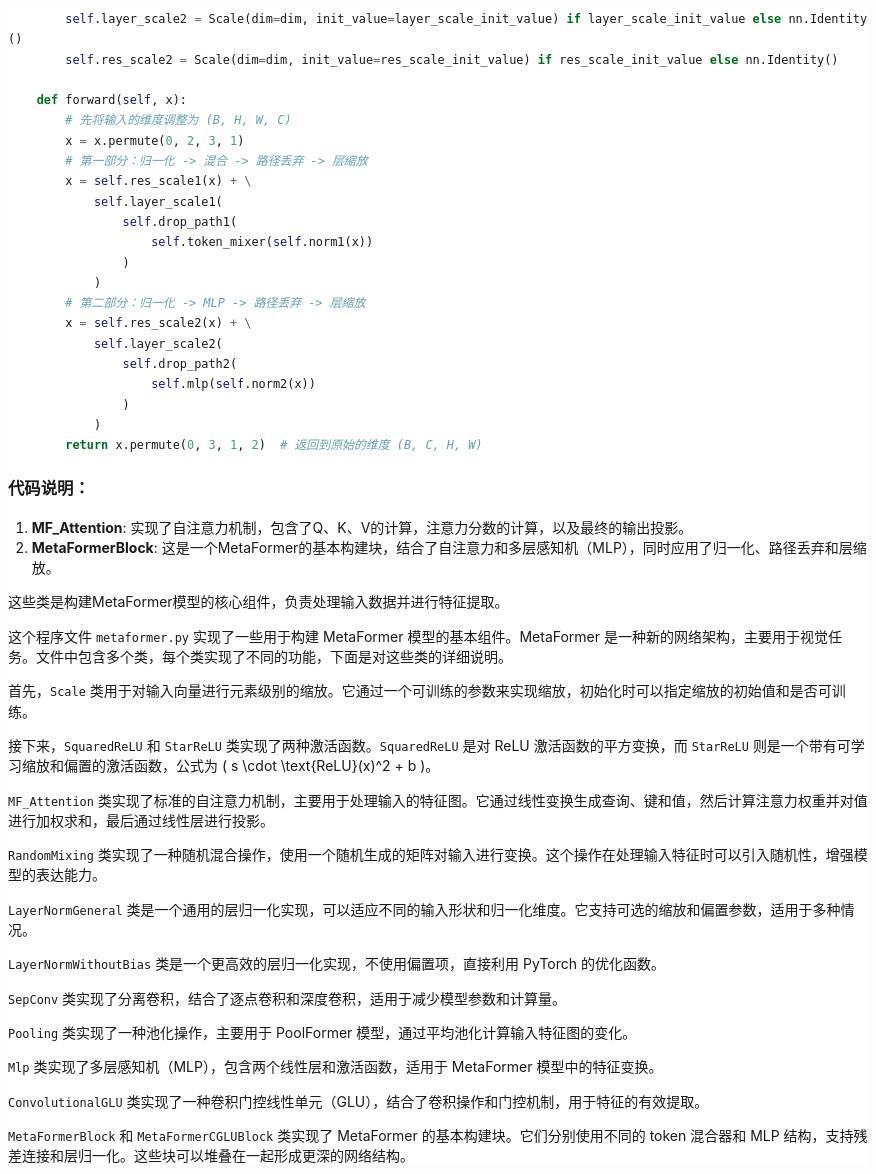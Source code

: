 ```python
        self.layer_scale2 = Scale(dim=dim, init_value=layer_scale_init_value) if layer_scale_init_value else nn.Identity()
        self.res_scale2 = Scale(dim=dim, init_value=res_scale_init_value) if res_scale_init_value else nn.Identity()
        
    def forward(self, x):
        # 先将输入的维度调整为 (B, H, W, C)
        x = x.permute(0, 2, 3, 1)
        # 第一部分：归一化 -> 混合 -> 路径丢弃 -> 层缩放
        x = self.res_scale1(x) + \
            self.layer_scale1(
                self.drop_path1(
                    self.token_mixer(self.norm1(x))
                )
            )
        # 第二部分：归一化 -> MLP -> 路径丢弃 -> 层缩放
        x = self.res_scale2(x) + \
            self.layer_scale2(
                self.drop_path2(
                    self.mlp(self.norm2(x))
                )
            )
        return x.permute(0, 3, 1, 2)  # 返回到原始的维度 (B, C, H, W)
```

### 代码说明：
1. **MF_Attention**: 实现了自注意力机制，包含了Q、K、V的计算，注意力分数的计算，以及最终的输出投影。
2. **MetaFormerBlock**: 这是一个MetaFormer的基本构建块，结合了自注意力和多层感知机（MLP），同时应用了归一化、路径丢弃和层缩放。

这些类是构建MetaFormer模型的核心组件，负责处理输入数据并进行特征提取。

这个程序文件 `metaformer.py` 实现了一些用于构建 MetaFormer 模型的基本组件。MetaFormer 是一种新的网络架构，主要用于视觉任务。文件中包含多个类，每个类实现了不同的功能，下面是对这些类的详细说明。

首先，`Scale` 类用于对输入向量进行元素级别的缩放。它通过一个可训练的参数来实现缩放，初始化时可以指定缩放的初始值和是否可训练。

接下来，`SquaredReLU` 和 `StarReLU` 类实现了两种激活函数。`SquaredReLU` 是对 ReLU 激活函数的平方变换，而 `StarReLU` 则是一个带有可学习缩放和偏置的激活函数，公式为 \( s \cdot \text{ReLU}(x)^2 + b \)。

`MF_Attention` 类实现了标准的自注意力机制，主要用于处理输入的特征图。它通过线性变换生成查询、键和值，然后计算注意力权重并对值进行加权求和，最后通过线性层进行投影。

`RandomMixing` 类实现了一种随机混合操作，使用一个随机生成的矩阵对输入进行变换。这个操作在处理输入特征时可以引入随机性，增强模型的表达能力。

`LayerNormGeneral` 类是一个通用的层归一化实现，可以适应不同的输入形状和归一化维度。它支持可选的缩放和偏置参数，适用于多种情况。

`LayerNormWithoutBias` 类是一个更高效的层归一化实现，不使用偏置项，直接利用 PyTorch 的优化函数。

`SepConv` 类实现了分离卷积，结合了逐点卷积和深度卷积，适用于减少模型参数和计算量。

`Pooling` 类实现了一种池化操作，主要用于 PoolFormer 模型，通过平均池化计算输入特征图的变化。

`Mlp` 类实现了多层感知机（MLP），包含两个线性层和激活函数，适用于 MetaFormer 模型中的特征变换。

`ConvolutionalGLU` 类实现了一种卷积门控线性单元（GLU），结合了卷积操作和门控机制，用于特征的有效提取。

`MetaFormerBlock` 和 `MetaFormerCGLUBlock` 类实现了 MetaFormer 的基本构建块。它们分别使用不同的 token 混合器和 MLP 结构，支持残差连接和层归一化。这些块可以堆叠在一起形成更深的网络结构。
